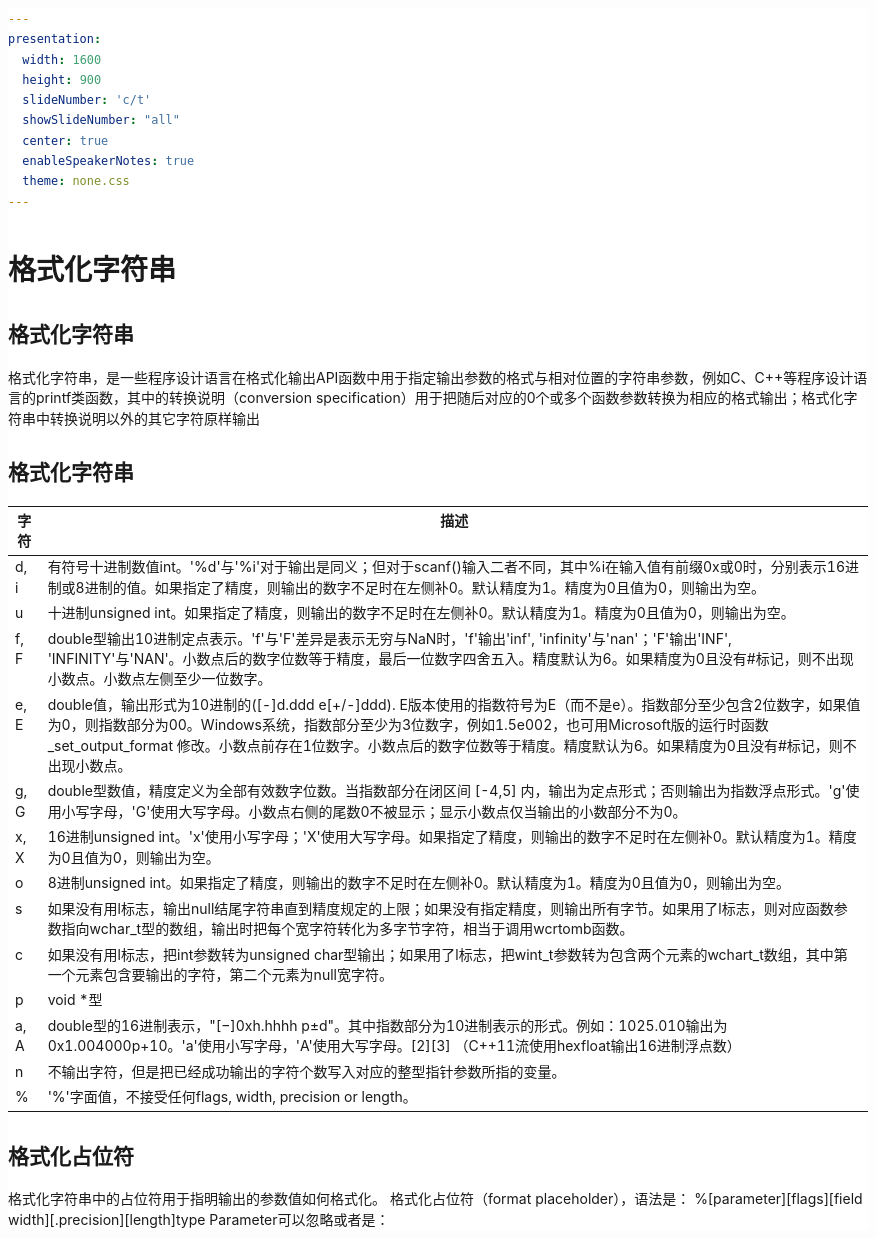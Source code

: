 ```yaml
---
presentation:
  width: 1600
  height: 900
  slideNumber: 'c/t'
  showSlideNumber: "all"
  center: true
  enableSpeakerNotes: true
  theme: none.css
---
```



# 格式化字符串

## 格式化字符串
格式化字符串，是一些程序设计语言在格式化输出API函数中用于指定输出参数的格式与相对位置的字符串参数，例如C、C++等程序设计语言的printf类函数，其中的转换说明（conversion specification）用于把随后对应的0个或多个函数参数转换为相应的格式输出；格式化字符串中转换说明以外的其它字符原样输出

## 格式化字符串
字符|描述
----|----
d, i	|有符号十进制数值int。'%d'与'%i'对于输出是同义；但对于scanf()输入二者不同，其中%i在输入值有前缀0x或0时，分别表示16进制或8进制的值。如果指定了精度，则输出的数字不足时在左侧补0。默认精度为1。精度为0且值为0，则输出为空。
u	|十进制unsigned int。如果指定了精度，则输出的数字不足时在左侧补0。默认精度为1。精度为0且值为0，则输出为空。
f, F	|double型输出10进制定点表示。'f'与'F'差异是表示无穷与NaN时，'f'输出'inf', 'infinity'与'nan'；'F'输出'INF', 'INFINITY'与'NAN'。小数点后的数字位数等于精度，最后一位数字四舍五入。精度默认为6。如果精度为0且没有#标记，则不出现小数点。小数点左侧至少一位数字。
e, E	|double值，输出形式为10进制的([-]d.ddd e[+/-]ddd). E版本使用的指数符号为E（而不是e）。指数部分至少包含2位数字，如果值为0，则指数部分为00。Windows系统，指数部分至少为3位数字，例如1.5e002，也可用Microsoft版的运行时函数_set_output_format 修改。小数点前存在1位数字。小数点后的数字位数等于精度。精度默认为6。如果精度为0且没有#标记，则不出现小数点。
g, G	|double型数值，精度定义为全部有效数字位数。当指数部分在闭区间 [-4,5] 内，输出为定点形式；否则输出为指数浮点形式。'g'使用小写字母，'G'使用大写字母。小数点右侧的尾数0不被显示；显示小数点仅当输出的小数部分不为0。
x, X	|16进制unsigned int。'x'使用小写字母；'X'使用大写字母。如果指定了精度，则输出的数字不足时在左侧补0。默认精度为1。精度为0且值为0，则输出为空。
o	|8进制unsigned int。如果指定了精度，则输出的数字不足时在左侧补0。默认精度为1。精度为0且值为0，则输出为空。
s	|如果没有用l标志，输出null结尾字符串直到精度规定的上限；如果没有指定精度，则输出所有字节。如果用了l标志，则对应函数参数指向wchar_t型的数组，输出时把每个宽字符转化为多字节字符，相当于调用wcrtomb函数。
c	|如果没有用l标志，把int参数转为unsigned char型输出；如果用了l标志，把wint_t参数转为包含两个元素的wchart_t数组，其中第一个元素包含要输出的字符，第二个元素为null宽字符。
p	|void *型
a, A	|double型的16进制表示，"[−]0xh.hhhh p±d"。其中指数部分为10进制表示的形式。例如：1025.010输出为0x1.004000p+10。'a'使用小写字母，'A'使用大写字母。[2][3] （C++11流使用hexfloat输出16进制浮点数）
n	|不输出字符，但是把已经成功输出的字符个数写入对应的整型指针参数所指的变量。
%	|'%'字面值，不接受任何flags, width, precision or length。


## 格式化占位符
格式化字符串中的占位符用于指明输出的参数值如何格式化。
格式化占位符（format placeholder），语法是：
%[parameter][flags][field width][.precision][length]type
Parameter可以忽略或者是：
